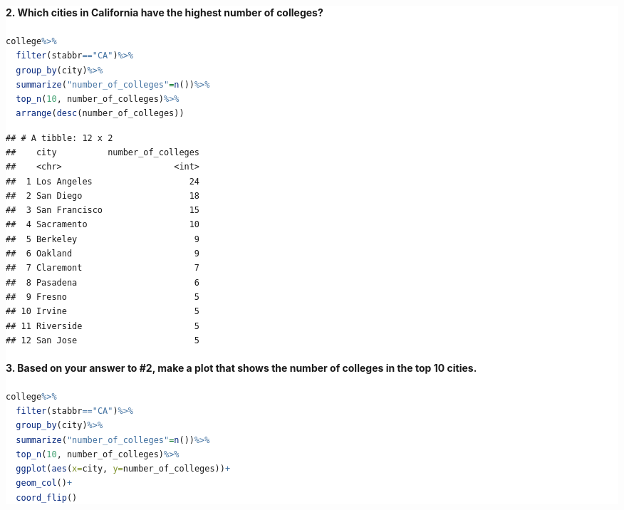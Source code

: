 #### 2. Which cities in California have the highest number of colleges?



```r
college%>%
  filter(stabbr=="CA")%>%
  group_by(city)%>%
  summarize("number_of_colleges"=n())%>%
  top_n(10, number_of_colleges)%>%
  arrange(desc(number_of_colleges))
```

```
## # A tibble: 12 x 2
##    city          number_of_colleges
##    <chr>                      <int>
##  1 Los Angeles                   24
##  2 San Diego                     18
##  3 San Francisco                 15
##  4 Sacramento                    10
##  5 Berkeley                       9
##  6 Oakland                        9
##  7 Claremont                      7
##  8 Pasadena                       6
##  9 Fresno                         5
## 10 Irvine                         5
## 11 Riverside                      5
## 12 San Jose                       5
```


#### 3. Based on your answer to #2, make a plot that shows the number of colleges in the top 10 cities.


```r
college%>%
  filter(stabbr=="CA")%>%
  group_by(city)%>%
  summarize("number_of_colleges"=n())%>%
  top_n(10, number_of_colleges)%>%
  ggplot(aes(x=city, y=number_of_colleges))+
  geom_col()+
  coord_flip()
```

